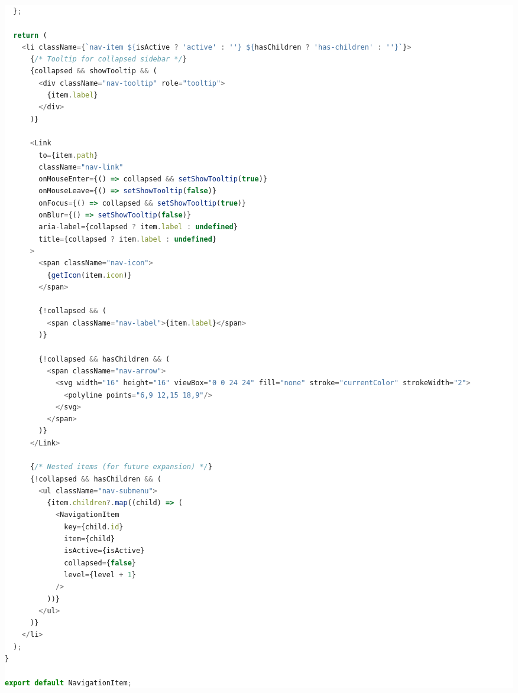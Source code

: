```typescript
  };

  return (
    <li className={`nav-item ${isActive ? 'active' : ''} ${hasChildren ? 'has-children' : ''}`}>
      {/* Tooltip for collapsed sidebar */}
      {collapsed && showTooltip && (
        <div className="nav-tooltip" role="tooltip">
          {item.label}
        </div>
      )}

      <Link
        to={item.path}
        className="nav-link"
        onMouseEnter={() => collapsed && setShowTooltip(true)}
        onMouseLeave={() => setShowTooltip(false)}
        onFocus={() => collapsed && setShowTooltip(true)}
        onBlur={() => setShowTooltip(false)}
        aria-label={collapsed ? item.label : undefined}
        title={collapsed ? item.label : undefined}
      >
        <span className="nav-icon">
          {getIcon(item.icon)}
        </span>
        
        {!collapsed && (
          <span className="nav-label">{item.label}</span>
        )}

        {!collapsed && hasChildren && (
          <span className="nav-arrow">
            <svg width="16" height="16" viewBox="0 0 24 24" fill="none" stroke="currentColor" strokeWidth="2">
              <polyline points="6,9 12,15 18,9"/>
            </svg>
          </span>
        )}
      </Link>

      {/* Nested items (for future expansion) */}
      {!collapsed && hasChildren && (
        <ul className="nav-submenu">
          {item.children?.map((child) => (
            <NavigationItem
              key={child.id}
              item={child}
              isActive={isActive}
              collapsed={false}
              level={level + 1}
            />
          ))}
        </ul>
      )}
    </li>
  );
}

export default NavigationItem;
```
